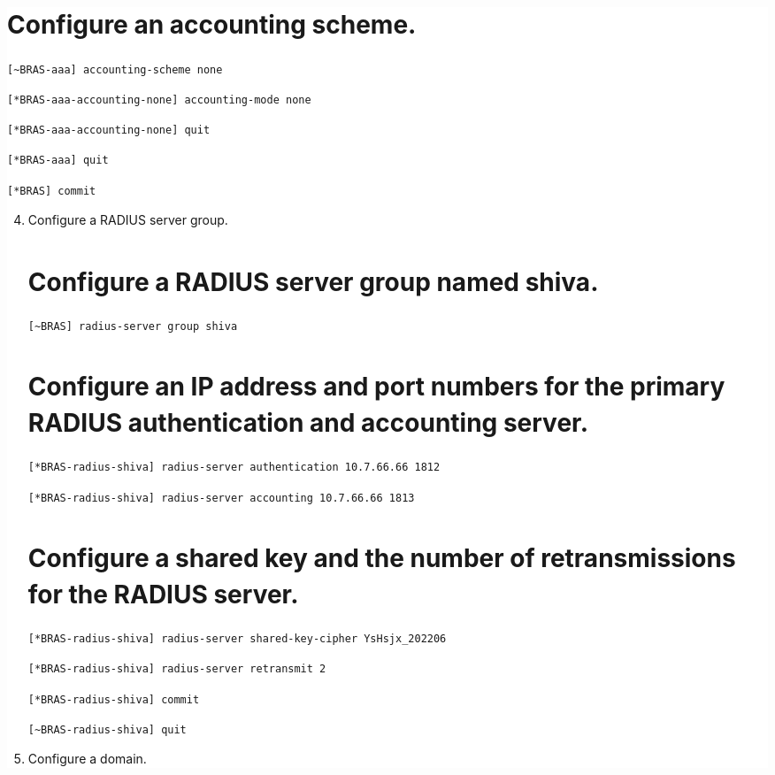    # Configure an accounting scheme.
   
   ```
   [~BRAS-aaa] accounting-scheme none
   ```
   ```
   [*BRAS-aaa-accounting-none] accounting-mode none
   ```
   ```
   [*BRAS-aaa-accounting-none] quit
   ```
   ```
   [*BRAS-aaa] quit
   ```
   ```
   [*BRAS] commit
   ```
4. Configure a RADIUS server group.
   
   
   
   # Configure a RADIUS server group named **shiva**.
   
   ```
   [~BRAS] radius-server group shiva
   ```
   
   # Configure an IP address and port numbers for the primary RADIUS authentication and accounting server.
   
   ```
   [*BRAS-radius-shiva] radius-server authentication 10.7.66.66 1812
   ```
   ```
   [*BRAS-radius-shiva] radius-server accounting 10.7.66.66 1813
   ```
   
   # Configure a shared key and the number of retransmissions for the RADIUS server.
   
   ```
   [*BRAS-radius-shiva] radius-server shared-key-cipher YsHsjx_202206
   ```
   ```
   [*BRAS-radius-shiva] radius-server retransmit 2
   ```
   ```
   [*BRAS-radius-shiva] commit
   ```
   ```
   [~BRAS-radius-shiva] quit
   ```
5. Configure a domain.
   